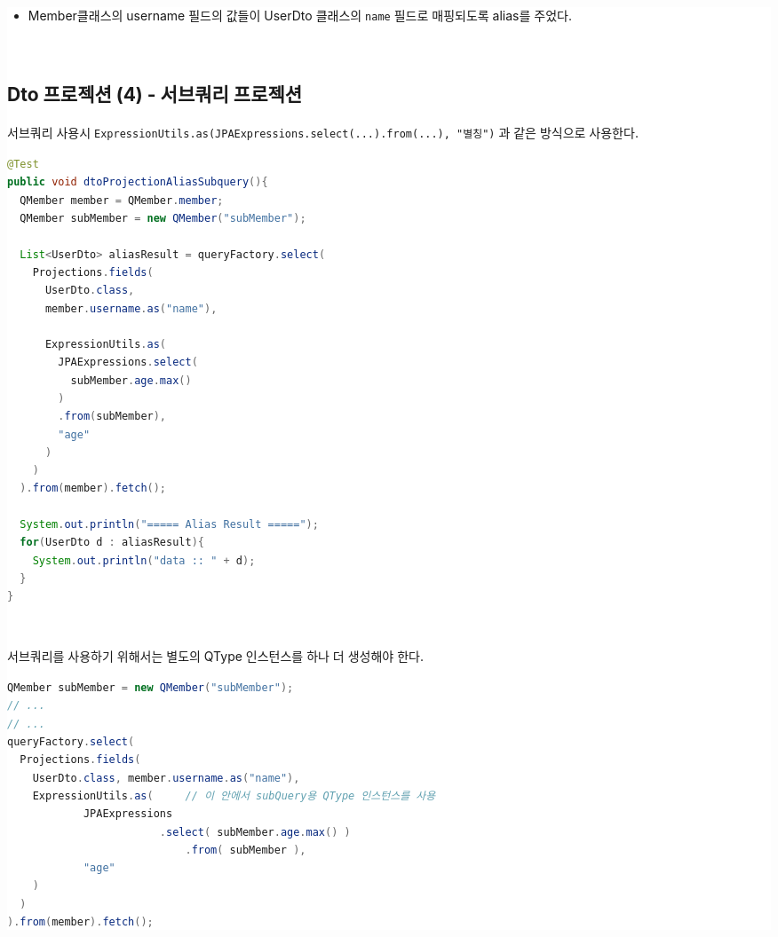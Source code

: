 - Member클래스의 username 필드의 값들이 UserDto 클래스의 `name` 필드로 매핑되도록 alias를 주었다.

<br>

## Dto 프로젝션 (4) - 서브쿼리 프로젝션

서브쿼리 사용시 `ExpressionUtils.as(JPAExpressions.select(...).from(...), "별칭")` 과 같은 방식으로 사용한다.<br>

```java
@Test
public void dtoProjectionAliasSubquery(){
  QMember member = QMember.member;
  QMember subMember = new QMember("subMember");

  List<UserDto> aliasResult = queryFactory.select(
    Projections.fields(
      UserDto.class,
      member.username.as("name"),

      ExpressionUtils.as(
        JPAExpressions.select(
          subMember.age.max()
        )
        .from(subMember),
        "age"
      )
    )
  ).from(member).fetch();

  System.out.println("===== Alias Result =====");
  for(UserDto d : aliasResult){
    System.out.println("data :: " + d);
  }
}

```

<br>

서브쿼리를 사용하기 위해서는 별도의 QType 인스턴스를 하나 더 생성해야 한다.<br>

```java
QMember subMember = new QMember("subMember");
// ...
// ...
queryFactory.select(
  Projections.fields(
    UserDto.class, member.username.as("name"),
    ExpressionUtils.as(		// 이 안에서 subQuery용 QType 인스턴스를 사용
    		JPAExpressions
      					.select( subMember.age.max() )
    						.from( subMember ),
    		"age"
  	)
  )
).from(member).fetch();
```
